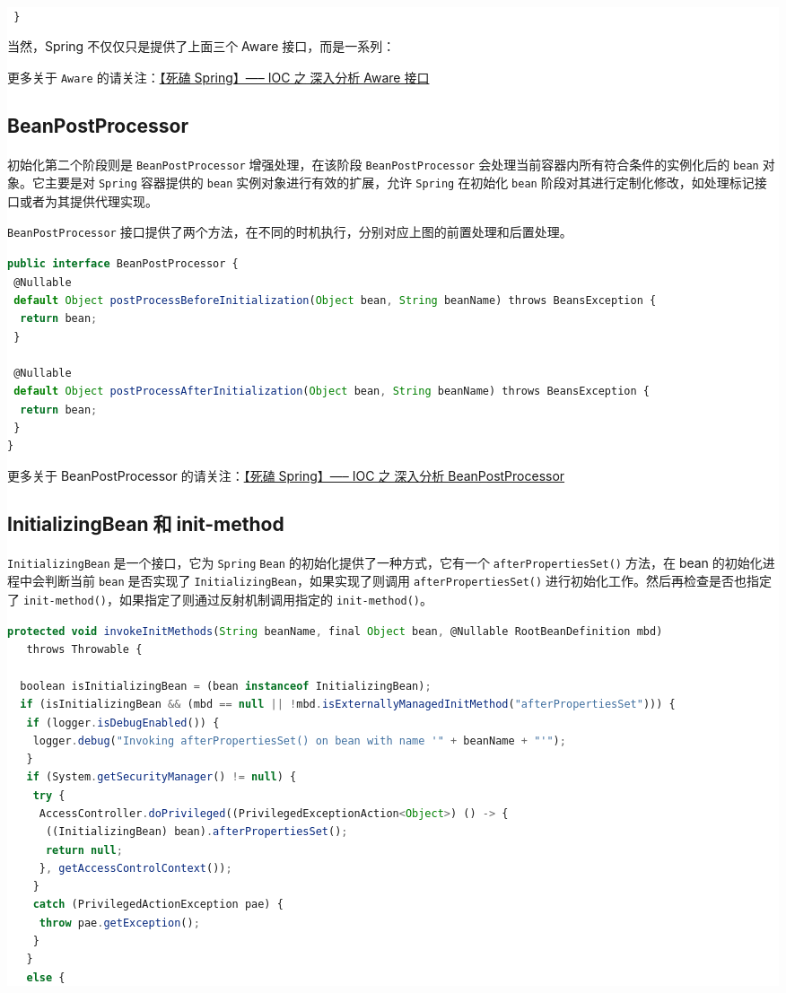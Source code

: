 ```js 
 }
```

当然，Spring 不仅仅只是提供了上面三个 Aware 接口，而是一系列：

更多关于 `Aware` 的请关注：[【死磕 Spring】—– IOC 之 深入分析 Aware 接口](https://gitee.com/hezhiyuan007/JavaNotes/raw/master/SpringSourceCode/%E3%80%90%E6%AD%BB%E7%A3%95%20Spring%E3%80%91%E2%80%94%E2%80%93%20%E7%AC%AC%E5%8D%81%E4%B8%83%E7%AF%87IOC%20%E4%B9%8B%E4%BB%8E%E5%8D%95%E4%BE%8B%E7%BC%93%E5%AD%98%E4%B8%AD%E8%8E%B7%E5%8F%96%E5%8D%95%E4%BE%8B%20bean.md)

## BeanPostProcessor

初始化第二个阶段则是 `BeanPostProcessor` 增强处理，在该阶段 `BeanPostProcessor` 会处理当前容器内所有符合条件的实例化后的 `bean` 对象。它主要是对 `Spring` 容器提供的 `bean` 实例对象进行有效的扩展，允许 `Spring` 在初始化 `bean` 阶段对其进行定制化修改，如处理标记接口或者为其提供代理实现。

`BeanPostProcessor` 接口提供了两个方法，在不同的时机执行，分别对应上图的前置处理和后置处理。
```js 
public interface BeanPostProcessor {
 @Nullable
 default Object postProcessBeforeInitialization(Object bean, String beanName) throws BeansException {
  return bean;
 }

 @Nullable
 default Object postProcessAfterInitialization(Object bean, String beanName) throws BeansException {
  return bean;
 }
}
```

更多关于 BeanPostProcessor 的请关注：[【死磕 Spring】—– IOC 之 深入分析 BeanPostProcessor](https://gitee.com/hezhiyuan007/JavaNotes/raw/master/SpringSourceCode/%E3%80%90%E6%AD%BB%E7%A3%95%20Spring%E3%80%91%E2%80%94%E2%80%93%20%E7%AC%AC%E4%BA%8C%E5%8D%81%E5%85%AB%E7%AF%87IOC%20%E4%B9%8B%20%E6%B7%B1%E5%85%A5%E5%88%86%E6%9E%90%20BeanPostProcessor.md)

## InitializingBean 和 init-method

`InitializingBean` 是一个接口，它为 `Spring` `Bean` 的初始化提供了一种方式，它有一个 `afterPropertiesSet()` 方法，在 bean 的初始化进程中会判断当前 `bean` 是否实现了 `InitializingBean`，如果实现了则调用 `afterPropertiesSet()` 进行初始化工作。然后再检查是否也指定了 `init-method()`，如果指定了则通过反射机制调用指定的 `init-method()`。
```js 
protected void invokeInitMethods(String beanName, final Object bean, @Nullable RootBeanDefinition mbd)
   throws Throwable {

  boolean isInitializingBean = (bean instanceof InitializingBean);
  if (isInitializingBean && (mbd == null || !mbd.isExternallyManagedInitMethod("afterPropertiesSet"))) {
   if (logger.isDebugEnabled()) {
    logger.debug("Invoking afterPropertiesSet() on bean with name '" + beanName + "'");
   }
   if (System.getSecurityManager() != null) {
    try {
     AccessController.doPrivileged((PrivilegedExceptionAction<Object>) () -> {
      ((InitializingBean) bean).afterPropertiesSet();
      return null;
     }, getAccessControlContext());
    }
    catch (PrivilegedActionException pae) {
     throw pae.getException();
    }
   }
   else {
```